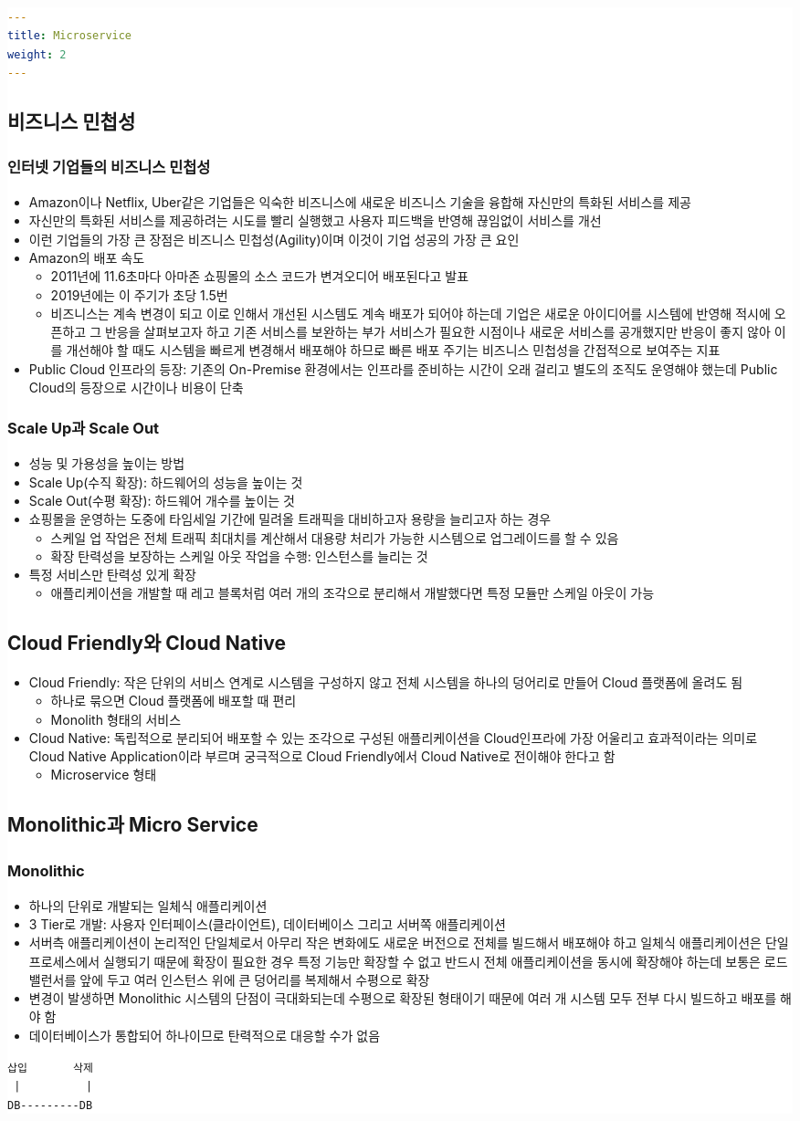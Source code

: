 ```yaml
---
title: Microservice
weight: 2
---
```

## 비즈니스 민첩성
### 인터넷 기업들의 비즈니스 민첩성
- Amazon이나 Netflix, Uber같은 기업들은 익숙한 비즈니스에 새로운 비즈니스 기술을 융합해 자신만의 특화된 서비스를 제공
- 자신만의 특화된 서비스를 제공하려는 시도를 빨리 실행했고 사용자 피드백을 반영해 끊임없이 서비스를 개선
- 이런 기업들의 가장 큰 장점은 비즈니스 민첩성(Agility)이며 이것이 기업 성공의 가장 큰 요인
- Amazon의 배포 속도
  - 2011년에 11.6초마다 아마존 쇼핑몰의 소스 코드가 변겨오디어 배포된다고 발표
  - 2019년에는 이 주기가 초당 1.5번
  - 비즈니스는 계속 변경이 되고 이로 인해서 개선된 시스템도 계속 배포가 되어야 하는데 기업은 새로운 아이디어를 시스템에 반영해 적시에 오픈하고 그 반응을 살펴보고자 하고 기존 서비스를 보완하는 부가 서비스가 필요한 시점이나 새로운 서비스를 공개했지만 반응이 좋지 않아 이를 개선해야 할 때도 시스템을 빠르게 변경해서 배포해야 하므로 빠른 배포 주기는 비즈니스 민첩성을 간접적으로 보여주는 지표
- Public Cloud 인프라의 등장: 기존의 On-Premise 환경에서는 인프라를 준비하는 시간이 오래 걸리고 별도의 조직도 운영해야 했는데 Public Cloud의 등장으로 시간이나 비용이 단축

### Scale Up과 Scale Out
- 성능 및 가용성을 높이는 방법
- Scale Up(수직 확장): 하드웨어의 성능을 높이는 것
- Scale Out(수평 확장): 하드웨어 개수를 높이는 것
- 쇼핑몰을 운영하는 도중에 타임세일 기간에 밀려올 트래픽을 대비하고자 용량을 늘리고자 하는 경우
  - 스케일 업 작업은 전체 트래픽 최대치를 계산해서 대용량 처리가 가능한 시스템으로 업그레이드를 할 수 있음
  - 확장 탄력성을 보장하는 스케일 아웃 작업을 수행: 인스턴스를 늘리는 것
- 특정 서비스만 탄력성 있게 확장
  - 애플리케이션을 개발할 때 레고 블록처럼 여러 개의 조각으로 분리해서 개발했다면 특정 모듈만 스케일 아웃이 가능

## Cloud Friendly와 Cloud Native
- Cloud Friendly: 작은 단위의 서비스 연계로 시스템을 구성하지 않고 전체 시스템을 하나의 덩어리로 만들어 Cloud 플랫폼에 올려도 됨
  - 하나로 묶으면 Cloud 플랫폼에 배포할 때 편리
  - Monolith 형태의 서비스
- Cloud Native: 독립적으로 분리되어 배포할 수 있는 조각으로 구성된 애플리케이션을 Cloud인프라에 가장 어울리고 효과적이라는 의미로 Cloud Native Application이라 부르며 궁극적으로 Cloud Friendly에서 Cloud Native로 전이해야 한다고 함
  - Microservice 형태

## Monolithic과 Micro Service
### Monolithic
- 하나의 단위로 개발되는 일체식 애플리케이션
- 3 Tier로 개발: 사용자 인터페이스(클라이언트), 데이터베이스 그리고 서버쪽 애플리케이션
- 서버측 애플리케이션이 논리적인 단일체로서 아무리 작은 변화에도 새로운 버전으로 전체를 빌드해서 배포해야 하고 일체식 애플리케이션은 단일 프로세스에서 실행되기 때문에 확장이 필요한 경우 특정 기능만 확장할 수 없고 반드시 전체 애플리케이션을 동시에 확장해야 하는데 보통은 로드밸런서를 앞에 두고 여러 인스턴스 위에 큰 덩어리를 복제해서 수평으로 확장
- 변경이 발생하면 Monolithic 시스템의 단점이 극대화되는데 수평으로 확장된 형태이기 때문에 여러 개 시스템 모두 전부 다시 빌드하고 배포를 해야 함
- 데이터베이스가 통합되어 하나이므로 탄력적으로 대응할 수가 없음
```
삽입       삭제
 |          |
DB---------DB
```
